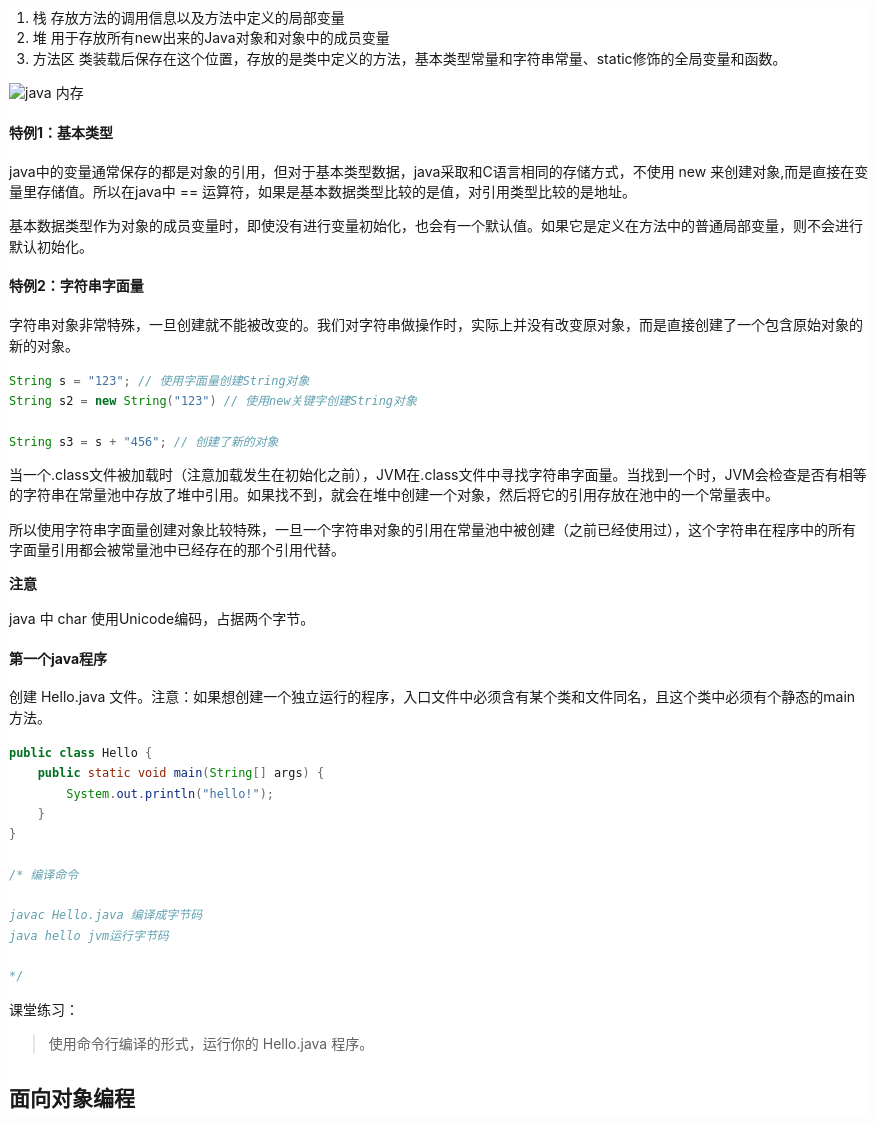 1. 栈 存放方法的调用信息以及方法中定义的局部变量
2. 堆 用于存放所有new出来的Java对象和对象中的成员变量
3. 方法区 类装载后保存在这个位置，存放的是类中定义的方法，基本类型常量和字符串常量、static修饰的全局变量和函数。

![java 内存](/assets/img/java_1.png)

#### 特例1：基本类型

java中的变量通常保存的都是对象的引用，但对于基本类型数据，java采取和C语言相同的存储方式，不使用 new 来创建对象,而是直接在变量里存储值。所以在java中 == 运算符，如果是基本数据类型比较的是值，对引用类型比较的是地址。

基本数据类型作为对象的成员变量时，即使没有进行变量初始化，也会有一个默认值。如果它是定义在方法中的普通局部变量，则不会进行默认初始化。

#### 特例2：字符串字面量

字符串对象非常特殊，一旦创建就不能被改变的。我们对字符串做操作时，实际上并没有改变原对象，而是直接创建了一个包含原始对象的新的对象。

``` java
String s = "123"; // 使用字面量创建String对象
String s2 = new String("123") // 使用new关键字创建String对象

String s3 = s + "456"; // 创建了新的对象
```

当一个.class文件被加载时（注意加载发生在初始化之前），JVM在.class文件中寻找字符串字面量。当找到一个时，JVM会检查是否有相等的字符串在常量池中存放了堆中引用。如果找不到，就会在堆中创建一个对象，然后将它的引用存放在池中的一个常量表中。

所以使用字符串字面量创建对象比较特殊，一旦一个字符串对象的引用在常量池中被创建（之前已经使用过），这个字符串在程序中的所有字面量引用都会被常量池中已经存在的那个引用代替。


**注意**

java 中 char 使用Unicode编码，占据两个字节。 

#### 第一个java程序

创建 Hello.java 文件。注意：如果想创建一个独立运行的程序，入口文件中必须含有某个类和文件同名，且这个类中必须有个静态的main方法。

``` java
public class Hello {
    public static void main(String[] args) {
        System.out.println("hello!");
    }
}

/* 编译命令

javac Hello.java 编译成字节码
java hello jvm运行字节码

*/
```

课堂练习：

> 使用命令行编译的形式，运行你的 Hello.java 程序。

## 面向对象编程
